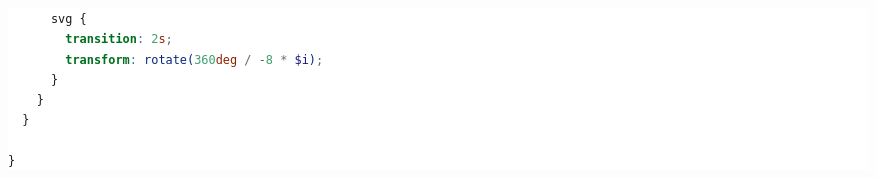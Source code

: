 ```scss
      svg {
        transition: 2s;
        transform: rotate(360deg / -8 * $i);
      }
    }
  }

}
```
